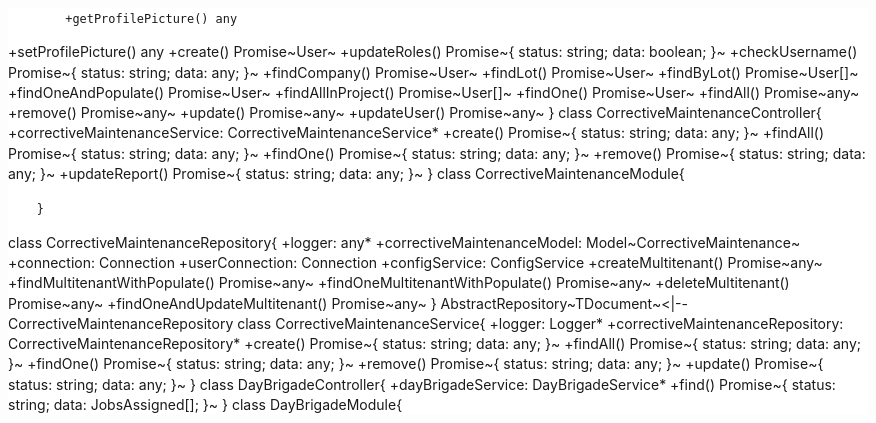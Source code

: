             +getProfilePicture() any
+setProfilePicture() any
+create() Promise~User~
+updateRoles() Promise~{ status: string; data: boolean; }~
+checkUsername() Promise~{ status: string; data: any; }~
+findCompany() Promise~User~
+findLot() Promise~User~
+findByLot() Promise~User[]~
+findOneAndPopulate() Promise~User~
+findAllInProject() Promise~User[]~
+findOne() Promise~User~
+findAll() Promise~any~
+remove() Promise~any~
+update() Promise~any~
+updateUser() Promise~any~
        }
class CorrectiveMaintenanceController{
            +correctiveMaintenanceService: CorrectiveMaintenanceService*
            +create() Promise~{ status: string; data: any; }~
+findAll() Promise~{ status: string; data: any; }~
+findOne() Promise~{ status: string; data: any; }~
+remove() Promise~{ status: string; data: any; }~
+updateReport() Promise~{ status: string; data: any; }~
        }
class CorrectiveMaintenanceModule{
            
            
        }
class CorrectiveMaintenanceRepository{
            +logger: any*
+correctiveMaintenanceModel: Model~CorrectiveMaintenance~
+connection: Connection
+userConnection: Connection
+configService: ConfigService
            +createMultitenant() Promise~any~
+findMultitenantWithPopulate() Promise~any~
+findOneMultitenantWithPopulate() Promise~any~
+deleteMultitenant() Promise~any~
+findOneAndUpdateMultitenant() Promise~any~
        }
AbstractRepository~TDocument~<|--CorrectiveMaintenanceRepository
class CorrectiveMaintenanceService{
            +logger: Logger*
+correctiveMaintenanceRepository: CorrectiveMaintenanceRepository*
            +create() Promise~{ status: string; data: any; }~
+findAll() Promise~{ status: string; data: any; }~
+findOne() Promise~{ status: string; data: any; }~
+remove() Promise~{ status: string; data: any; }~
+update() Promise~{ status: string; data: any; }~
        }
class DayBrigadeController{
            +dayBrigadeService: DayBrigadeService*
            +find() Promise~{ status: string; data: JobsAssigned[]; }~
        }
class DayBrigadeModule{
            